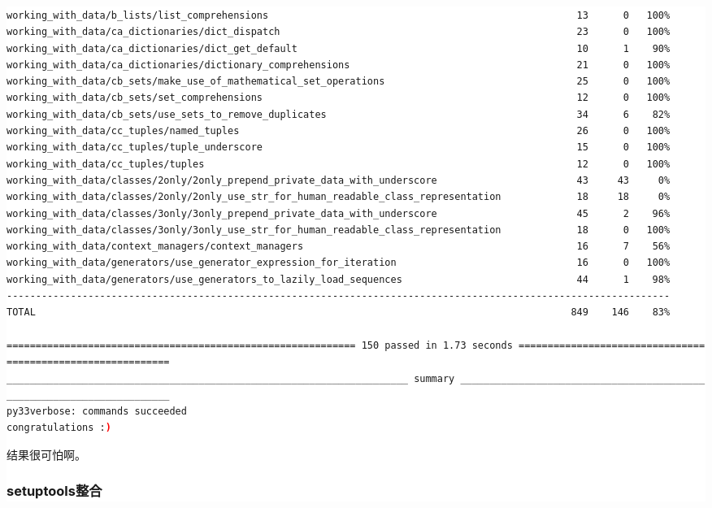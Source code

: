 ~~~bash
working_with_data/b_lists/list_comprehensions                                                     13      0   100%
working_with_data/ca_dictionaries/dict_dispatch                                                   23      0   100%
working_with_data/ca_dictionaries/dict_get_default                                                10      1    90%
working_with_data/ca_dictionaries/dictionary_comprehensions                                       21      0   100%
working_with_data/cb_sets/make_use_of_mathematical_set_operations                                 25      0   100%
working_with_data/cb_sets/set_comprehensions                                                      12      0   100%
working_with_data/cb_sets/use_sets_to_remove_duplicates                                           34      6    82%
working_with_data/cc_tuples/named_tuples                                                          26      0   100%
working_with_data/cc_tuples/tuple_underscore                                                      15      0   100%
working_with_data/cc_tuples/tuples                                                                12      0   100%
working_with_data/classes/2only/2only_prepend_private_data_with_underscore                        43     43     0%
working_with_data/classes/2only/2only_use_str_for_human_readable_class_representation             18     18     0%
working_with_data/classes/3only/3only_prepend_private_data_with_underscore                        45      2    96%
working_with_data/classes/3only/3only_use_str_for_human_readable_class_representation             18      0   100%
working_with_data/context_managers/context_managers                                               16      7    56%
working_with_data/generators/use_generator_expression_for_iteration                               16      0   100%
working_with_data/generators/use_generators_to_lazily_load_sequences                              44      1    98%
------------------------------------------------------------------------------------------------------------------
TOTAL                                                                                            849    146    83%
 
============================================================ 150 passed in 1.73 seconds ============================================================
_____________________________________________________________________ summary ______________________________________________________________________
py33verbose: commands succeeded
congratulations :)
~~~

结果很可怕啊。

### setuptools整合
